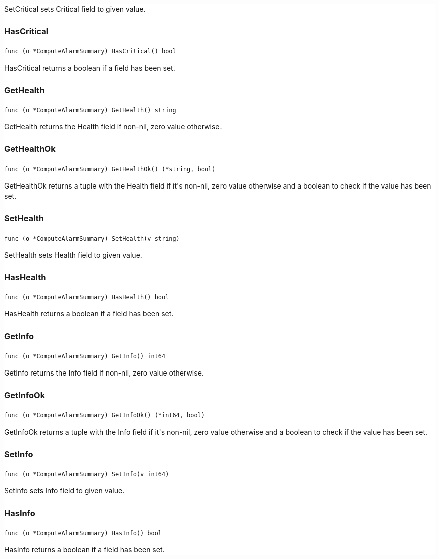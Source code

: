 SetCritical sets Critical field to given value.

### HasCritical

`func (o *ComputeAlarmSummary) HasCritical() bool`

HasCritical returns a boolean if a field has been set.

### GetHealth

`func (o *ComputeAlarmSummary) GetHealth() string`

GetHealth returns the Health field if non-nil, zero value otherwise.

### GetHealthOk

`func (o *ComputeAlarmSummary) GetHealthOk() (*string, bool)`

GetHealthOk returns a tuple with the Health field if it's non-nil, zero value otherwise
and a boolean to check if the value has been set.

### SetHealth

`func (o *ComputeAlarmSummary) SetHealth(v string)`

SetHealth sets Health field to given value.

### HasHealth

`func (o *ComputeAlarmSummary) HasHealth() bool`

HasHealth returns a boolean if a field has been set.

### GetInfo

`func (o *ComputeAlarmSummary) GetInfo() int64`

GetInfo returns the Info field if non-nil, zero value otherwise.

### GetInfoOk

`func (o *ComputeAlarmSummary) GetInfoOk() (*int64, bool)`

GetInfoOk returns a tuple with the Info field if it's non-nil, zero value otherwise
and a boolean to check if the value has been set.

### SetInfo

`func (o *ComputeAlarmSummary) SetInfo(v int64)`

SetInfo sets Info field to given value.

### HasInfo

`func (o *ComputeAlarmSummary) HasInfo() bool`

HasInfo returns a boolean if a field has been set.
